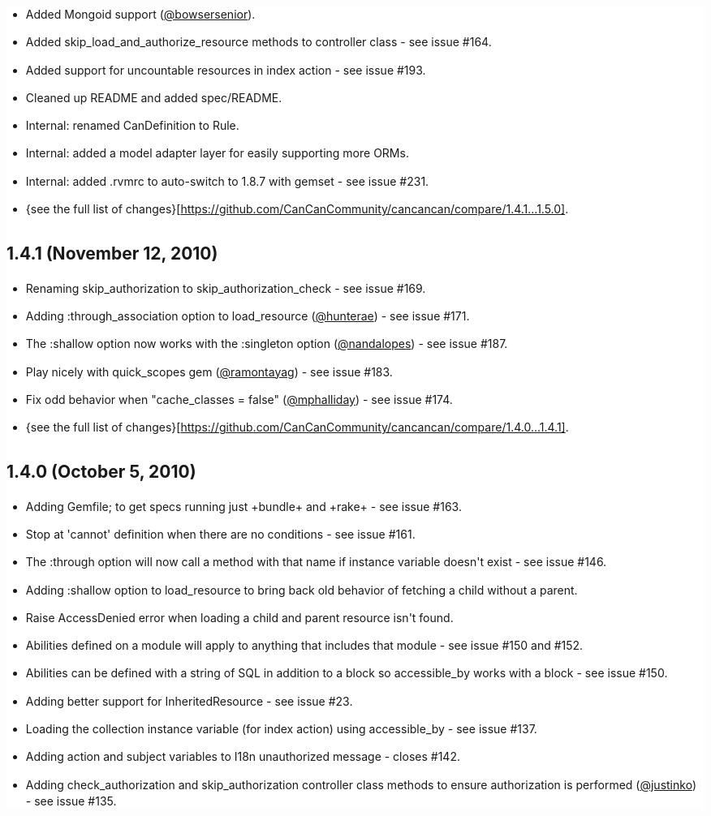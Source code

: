 * Added Mongoid support ([@bowsersenior][]).

* Added skip_load_and_authorize_resource methods to controller class - see issue #164.

* Added support for uncountable resources in index action - see issue #193.

* Cleaned up README and added spec/README.

* Internal: renamed CanDefinition to Rule.

* Internal: added a model adapter layer for easily supporting more ORMs.

* Internal: added .rvmrc to auto-switch to 1.8.7 with gemset - see issue #231.

* {see the full list of changes}[https://github.com/CanCanCommunity/cancancan/compare/1.4.1...1.5.0].


## 1.4.1 (November 12, 2010)

* Renaming skip_authorization to skip_authorization_check - see issue #169.

* Adding :through_association option to load_resource ([@hunterae][]) - see issue #171.

* The :shallow option now works with the :singleton option ([@nandalopes][]) - see issue #187.

* Play nicely with quick_scopes gem ([@ramontayag][]) - see issue #183.

* Fix odd behavior when "cache_classes = false" ([@mphalliday][]) - see issue #174.

* {see the full list of changes}[https://github.com/CanCanCommunity/cancancan/compare/1.4.0...1.4.1].


## 1.4.0 (October 5, 2010)

* Adding Gemfile; to get specs running just +bundle+ and +rake+ - see issue #163.

* Stop at 'cannot' definition when there are no conditions - see issue #161.

* The :through option will now call a method with that name if instance variable doesn't exist - see issue #146.

* Adding :shallow option to load_resource to bring back old behavior of fetching a child without a parent.

* Raise AccessDenied error when loading a child and parent resource isn't found.

* Abilities defined on a module will apply to anything that includes that module - see issue #150 and #152.

* Abilities can be defined with a string of SQL in addition to a block so accessible_by works with a block - see issue #150.

* Adding better support for InheritedResource - see issue #23.

* Loading the collection instance variable (for index action) using accessible_by - see issue #137.

* Adding action and subject variables to I18n unauthorized message - closes #142.

* Adding check_authorization and skip_authorization controller class methods to ensure authorization is performed ([@justinko][]) - see issue #135.


[@coorasse]: https://github.com/coorasse
[@kraflab]: https://github.com/kraflab
[@lizzyaustad]: https://github.com/lizzyaustad
[@kevintyll]: https://github.com/kevintyll
[@BookOfGreg]: https://github.com/BookOfGreg
[@arturoherrero]: https://github.com/arturoherrero
[@Eric-Guo]: https://github.com/Eric-Guo
[@ajgon]: https://github.com/ajgon
[@jpmckinney]: https://github.com/jpmckinney
[@sethcharles]: https://github.com/sethcharles
[@anilmaurya]: https://github.com/anilmaurya
[@DNNX]: https://github.com/DNNX
[@clemens]: https://github.com/clemens
[@bryanrite]: https://github.com/bryanrite
[@emmanuel]: https://github.com/emmanuel
[@thatothermitch]: https://github.com/thatothermitch
[@amw]: https://github.com/amw
[@stellard]: https://github.com/stellard
[@natemueller]: https://github.com/natemueller
[@bowsersenior]: https://github.com/bowsersenior
[@hunterae]: https://github.com/hunterae
[@nandalopes]: https://github.com/nandalopes
[@ramontayag]: https://github.com/ramontayag
[@mphalliday]: https://github.com/mphalliday
[@justinko]: https://github.com/justinko
[@EppO]: https://github.com/EppO
[@tamoya]: https://github.com/tamoya
[@mlooney]: https://github.com/mlooney
[@rrosen]: https://github.com/rrosen
[@steerio]: https://github.com/steerio
[@yuszuv]: https://github.com/yuszuv
[@albertobajo]: https://github.com/albertobajo
[@xinuc]: https://github.com/xinuc
[@oliverklee]: https://github.com/oliverklee
[@gingray]: https://github.com/gingray
[@timraymond]: https://github.com/timraymond
[@s-mage]: https://github.com/s-mage
[@Jcambass]: https://github.com/Jcambass
[@nyamadori]: https://github.com/nyamadori
[@andrew-aladev]: https://github.com/andrew-aladev
[@phaedryx]: https://github.com/phaedryx
[@kaspernj]: https://github.com/kaspernj
[@frostblooded]: https://github.com/frostblooded
[@eloyesp]: https://github.com/eloyesp
[@mtsmfm]: https://github.com/mtsmfm
[@koic]: https://github.com/koic
[@fsateler]: https://github.com/fsateler
[@aleksejleonov]: https://github.com/aleksejleonov
[@albb0920]: https://github.com/albb0920
[@ayumu838]: https://github.com/ayumu838
[@Liberatys]: https://github.com/Liberatys
[@ghiculescu]: https://github.com/ghiculescu
[@mtoneil]: https://github.com/mtoneil
[@Juleffel]: https://github.com/Juleffel
[@honigc]: https://github.com/honigc
[@WriterZephos]: https://github.com/WriterZephos
[@MrChoclate]: https://github.com/MrChoclate
[@pandermatt]: https://github.com/pandermatt
[@kalsan]: https://github.com/kalsan
[@NikosVlagoidis]: https://github.com/NikosVlagoidis